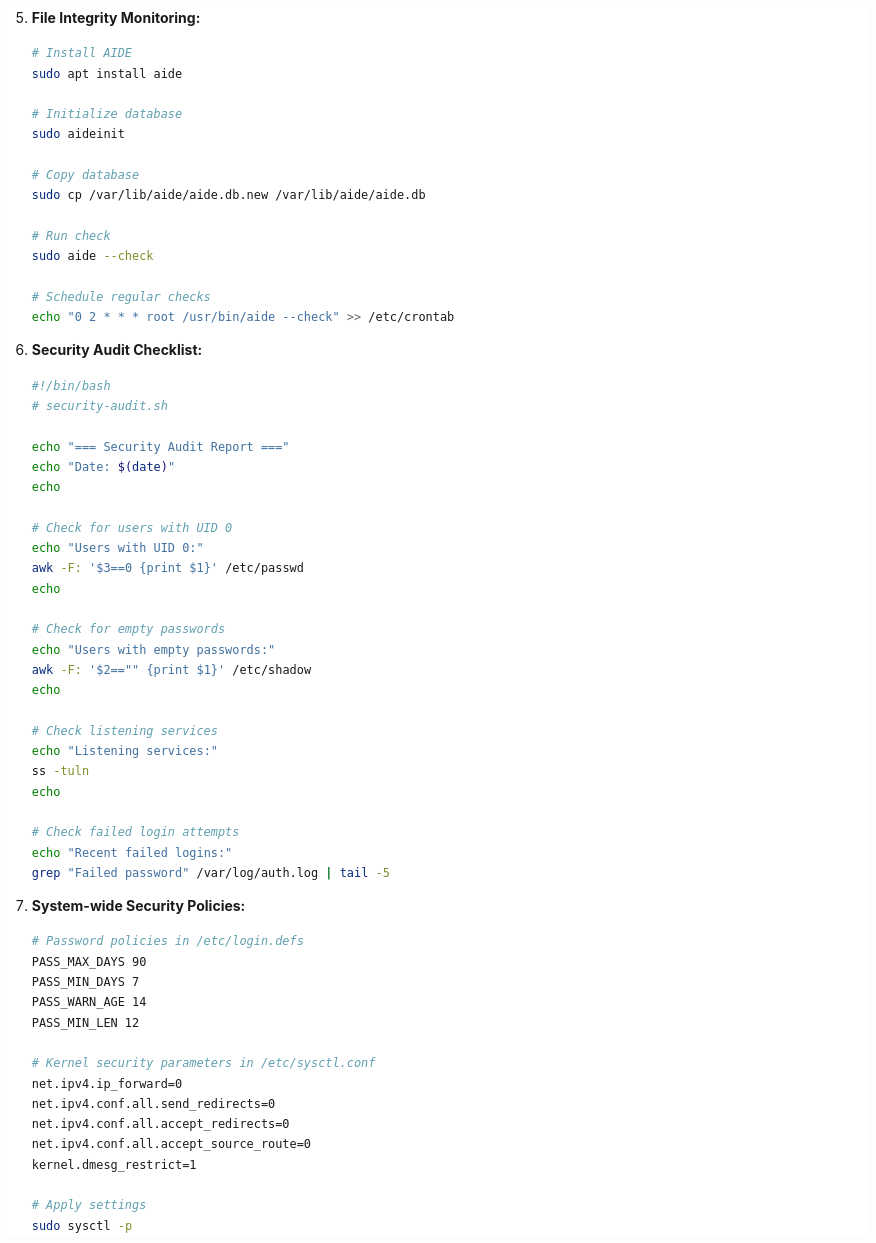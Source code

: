 5. **File Integrity Monitoring:**
   ```bash
   # Install AIDE
   sudo apt install aide
   
   # Initialize database
   sudo aideinit
   
   # Copy database
   sudo cp /var/lib/aide/aide.db.new /var/lib/aide/aide.db
   
   # Run check
   sudo aide --check
   
   # Schedule regular checks
   echo "0 2 * * * root /usr/bin/aide --check" >> /etc/crontab
   ```

6. **Security Audit Checklist:**
   ```bash
   #!/bin/bash
   # security-audit.sh
   
   echo "=== Security Audit Report ==="
   echo "Date: $(date)"
   echo
   
   # Check for users with UID 0
   echo "Users with UID 0:"
   awk -F: '$3==0 {print $1}' /etc/passwd
   echo
   
   # Check for empty passwords
   echo "Users with empty passwords:"
   awk -F: '$2=="" {print $1}' /etc/shadow
   echo
   
   # Check listening services
   echo "Listening services:"
   ss -tuln
   echo
   
   # Check failed login attempts
   echo "Recent failed logins:"
   grep "Failed password" /var/log/auth.log | tail -5
   ```

7. **System-wide Security Policies:**
   ```bash
   # Password policies in /etc/login.defs
   PASS_MAX_DAYS 90
   PASS_MIN_DAYS 7
   PASS_WARN_AGE 14
   PASS_MIN_LEN 12
   
   # Kernel security parameters in /etc/sysctl.conf
   net.ipv4.ip_forward=0
   net.ipv4.conf.all.send_redirects=0
   net.ipv4.conf.all.accept_redirects=0
   net.ipv4.conf.all.accept_source_route=0
   kernel.dmesg_restrict=1
   
   # Apply settings
   sudo sysctl -p
   ```
